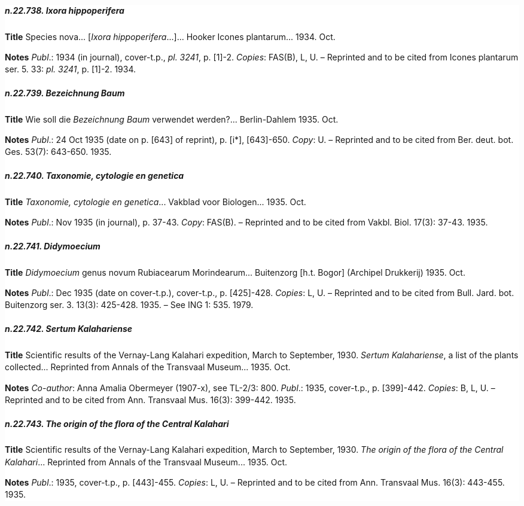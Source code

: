 ##### n.22.738. Ixora hippoperifera

**Title**
Species nova... \[*Ixora hippoperifera*...\]... Hooker Icones plantarum... 1934. Oct.

**Notes**
*Publ*.: 1934 (in journal), cover-t.p., *pl. 3241*, p. \[1\]-2. *Copies*: FAS(B), L, U. – Reprinted and to be cited from Icones plantarum ser. 5. 33: *pl. 3241*, p. \[1\]-2. 1934.

##### n.22.739. Bezeichnung Baum

**Title**
Wie soll die *Bezeichnung Baum* verwendet werden?... Berlin-Dahlem 1935. Oct.

**Notes**
*Publ*.: 24 Oct 1935 (date on p. \[643\] of reprint), p. \[i\*\], \[643\]-650. *Copy*: U. – Reprinted and to be cited from Ber. deut. bot. Ges. 53(7): 643-650. 1935.

##### n.22.740. Taxonomie, cytologie en genetica

**Title**
*Taxonomie, cytologie en genetica*... Vakblad voor Biologen... 1935. Oct.

**Notes**
*Publ*.: Nov 1935 (in journal), p. 37-43. *Copy*: FAS(B). – Reprinted and to be cited from Vakbl. Biol. 17(3): 37-43. 1935.

##### n.22.741. Didymoecium

**Title**
*Didymoecium* genus novum Rubiacearum Morindearum... Buitenzorg \[h.t. Bogor\] (Archipel Drukkerij) 1935. Oct.

**Notes**
*Publ*.: Dec 1935 (date on cover-t.p.), cover-t.p., p. \[425\]-428. *Copies*: L, U. – Reprinted and to be cited from Bull. Jard. bot. Buitenzorg ser. 3. 13(3): 425-428. 1935. – See ING 1: 535. 1979.

##### n.22.742. Sertum Kalahariense

**Title**
Scientific results of the Vernay-Lang Kalahari expedition, March to September, 1930. *Sertum Kalahariense*, a list of the plants collected... Reprinted from Annals of the Transvaal Museum... 1935. Oct.

**Notes**
*Co-author*: Anna Amalia Obermeyer (1907-x), see TL-2/3: 800.
*Publ*.: 1935, cover-t.p., p. \[399\]-442. *Copies*: B, L, U. – Reprinted and to be cited from Ann. Transvaal Mus. 16(3): 399-442. 1935.

##### n.22.743. The origin of the flora of the Central Kalahari

**Title**
Scientific results of the Vernay-Lang Kalahari expedition, March to September, 1930. *The origin of the flora of the Central Kalahari*... Reprinted from Annals of the Transvaal Museum... 1935. Oct.

**Notes**
*Publ*.: 1935, cover-t.p., p. \[443\]-455. *Copies*: L, U. – Reprinted and to be cited from Ann. Transvaal Mus. 16(3): 443-455. 1935.
